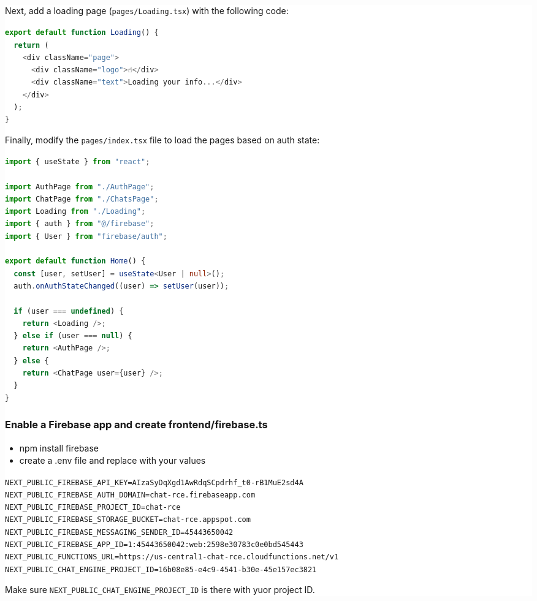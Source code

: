 Next, add a loading page (`pages/Loading.tsx`) with the following code:

```typescript
export default function Loading() {
  return (
    <div className="page">
      <div className="logo">☝️</div>
      <div className="text">Loading your info...</div>
    </div>
  );
}
```

Finally, modify the `pages/index.tsx` file to load the pages based on auth state:

```typescript
import { useState } from "react";

import AuthPage from "./AuthPage";
import ChatPage from "./ChatsPage";
import Loading from "./Loading";
import { auth } from "@/firebase";
import { User } from "firebase/auth";

export default function Home() {
  const [user, setUser] = useState<User | null>();
  auth.onAuthStateChanged((user) => setUser(user));

  if (user === undefined) {
    return <Loading />;
  } else if (user === null) {
    return <AuthPage />;
  } else {
    return <ChatPage user={user} />;
  }
}
```

### Enable a Firebase app and create frontend/firebase.ts

- npm install firebase
- create a .env file and replace with your values

```
NEXT_PUBLIC_FIREBASE_API_KEY=AIzaSyDqXgd1AwRdqSCpdrhf_t0-rB1MuE2sd4A
NEXT_PUBLIC_FIREBASE_AUTH_DOMAIN=chat-rce.firebaseapp.com
NEXT_PUBLIC_FIREBASE_PROJECT_ID=chat-rce
NEXT_PUBLIC_FIREBASE_STORAGE_BUCKET=chat-rce.appspot.com
NEXT_PUBLIC_FIREBASE_MESSAGING_SENDER_ID=45443650042
NEXT_PUBLIC_FIREBASE_APP_ID=1:45443650042:web:2598e30783c0e0bd545443
NEXT_PUBLIC_FUNCTIONS_URL=https://us-central1-chat-rce.cloudfunctions.net/v1
NEXT_PUBLIC_CHAT_ENGINE_PROJECT_ID=16b08e85-e4c9-4541-b30e-45e157ec3821
```

Make sure `NEXT_PUBLIC_CHAT_ENGINE_PROJECT_ID` is there with yuor project ID.
